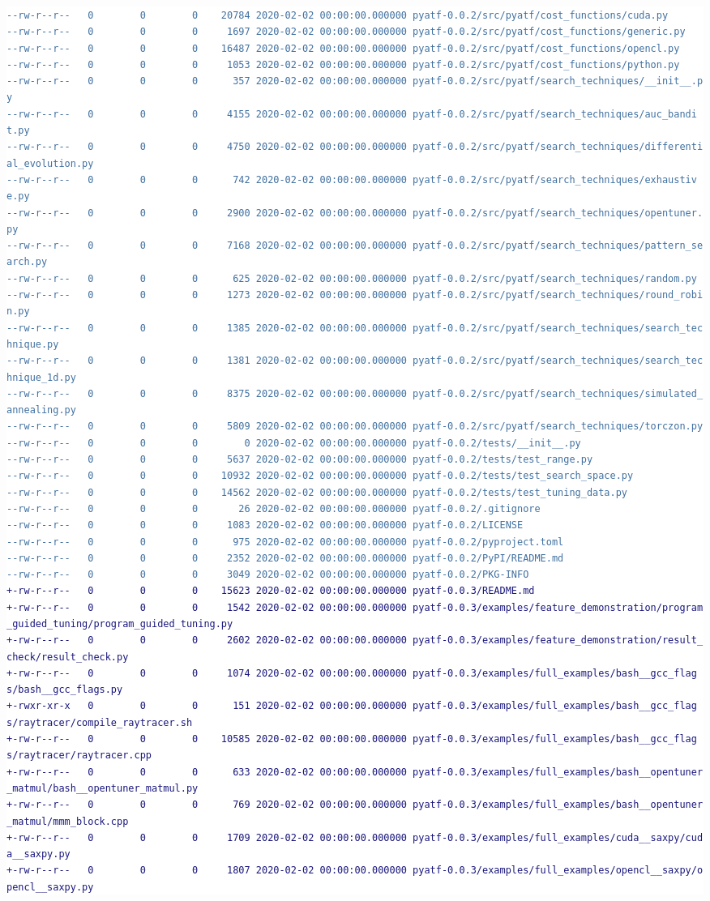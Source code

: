 ```diff
--rw-r--r--   0        0        0    20784 2020-02-02 00:00:00.000000 pyatf-0.0.2/src/pyatf/cost_functions/cuda.py
--rw-r--r--   0        0        0     1697 2020-02-02 00:00:00.000000 pyatf-0.0.2/src/pyatf/cost_functions/generic.py
--rw-r--r--   0        0        0    16487 2020-02-02 00:00:00.000000 pyatf-0.0.2/src/pyatf/cost_functions/opencl.py
--rw-r--r--   0        0        0     1053 2020-02-02 00:00:00.000000 pyatf-0.0.2/src/pyatf/cost_functions/python.py
--rw-r--r--   0        0        0      357 2020-02-02 00:00:00.000000 pyatf-0.0.2/src/pyatf/search_techniques/__init__.py
--rw-r--r--   0        0        0     4155 2020-02-02 00:00:00.000000 pyatf-0.0.2/src/pyatf/search_techniques/auc_bandit.py
--rw-r--r--   0        0        0     4750 2020-02-02 00:00:00.000000 pyatf-0.0.2/src/pyatf/search_techniques/differential_evolution.py
--rw-r--r--   0        0        0      742 2020-02-02 00:00:00.000000 pyatf-0.0.2/src/pyatf/search_techniques/exhaustive.py
--rw-r--r--   0        0        0     2900 2020-02-02 00:00:00.000000 pyatf-0.0.2/src/pyatf/search_techniques/opentuner.py
--rw-r--r--   0        0        0     7168 2020-02-02 00:00:00.000000 pyatf-0.0.2/src/pyatf/search_techniques/pattern_search.py
--rw-r--r--   0        0        0      625 2020-02-02 00:00:00.000000 pyatf-0.0.2/src/pyatf/search_techniques/random.py
--rw-r--r--   0        0        0     1273 2020-02-02 00:00:00.000000 pyatf-0.0.2/src/pyatf/search_techniques/round_robin.py
--rw-r--r--   0        0        0     1385 2020-02-02 00:00:00.000000 pyatf-0.0.2/src/pyatf/search_techniques/search_technique.py
--rw-r--r--   0        0        0     1381 2020-02-02 00:00:00.000000 pyatf-0.0.2/src/pyatf/search_techniques/search_technique_1d.py
--rw-r--r--   0        0        0     8375 2020-02-02 00:00:00.000000 pyatf-0.0.2/src/pyatf/search_techniques/simulated_annealing.py
--rw-r--r--   0        0        0     5809 2020-02-02 00:00:00.000000 pyatf-0.0.2/src/pyatf/search_techniques/torczon.py
--rw-r--r--   0        0        0        0 2020-02-02 00:00:00.000000 pyatf-0.0.2/tests/__init__.py
--rw-r--r--   0        0        0     5637 2020-02-02 00:00:00.000000 pyatf-0.0.2/tests/test_range.py
--rw-r--r--   0        0        0    10932 2020-02-02 00:00:00.000000 pyatf-0.0.2/tests/test_search_space.py
--rw-r--r--   0        0        0    14562 2020-02-02 00:00:00.000000 pyatf-0.0.2/tests/test_tuning_data.py
--rw-r--r--   0        0        0       26 2020-02-02 00:00:00.000000 pyatf-0.0.2/.gitignore
--rw-r--r--   0        0        0     1083 2020-02-02 00:00:00.000000 pyatf-0.0.2/LICENSE
--rw-r--r--   0        0        0      975 2020-02-02 00:00:00.000000 pyatf-0.0.2/pyproject.toml
--rw-r--r--   0        0        0     2352 2020-02-02 00:00:00.000000 pyatf-0.0.2/PyPI/README.md
--rw-r--r--   0        0        0     3049 2020-02-02 00:00:00.000000 pyatf-0.0.2/PKG-INFO
+-rw-r--r--   0        0        0    15623 2020-02-02 00:00:00.000000 pyatf-0.0.3/README.md
+-rw-r--r--   0        0        0     1542 2020-02-02 00:00:00.000000 pyatf-0.0.3/examples/feature_demonstration/program_guided_tuning/program_guided_tuning.py
+-rw-r--r--   0        0        0     2602 2020-02-02 00:00:00.000000 pyatf-0.0.3/examples/feature_demonstration/result_check/result_check.py
+-rw-r--r--   0        0        0     1074 2020-02-02 00:00:00.000000 pyatf-0.0.3/examples/full_examples/bash__gcc_flags/bash__gcc_flags.py
+-rwxr-xr-x   0        0        0      151 2020-02-02 00:00:00.000000 pyatf-0.0.3/examples/full_examples/bash__gcc_flags/raytracer/compile_raytracer.sh
+-rw-r--r--   0        0        0    10585 2020-02-02 00:00:00.000000 pyatf-0.0.3/examples/full_examples/bash__gcc_flags/raytracer/raytracer.cpp
+-rw-r--r--   0        0        0      633 2020-02-02 00:00:00.000000 pyatf-0.0.3/examples/full_examples/bash__opentuner_matmul/bash__opentuner_matmul.py
+-rw-r--r--   0        0        0      769 2020-02-02 00:00:00.000000 pyatf-0.0.3/examples/full_examples/bash__opentuner_matmul/mmm_block.cpp
+-rw-r--r--   0        0        0     1709 2020-02-02 00:00:00.000000 pyatf-0.0.3/examples/full_examples/cuda__saxpy/cuda__saxpy.py
+-rw-r--r--   0        0        0     1807 2020-02-02 00:00:00.000000 pyatf-0.0.3/examples/full_examples/opencl__saxpy/opencl__saxpy.py
```